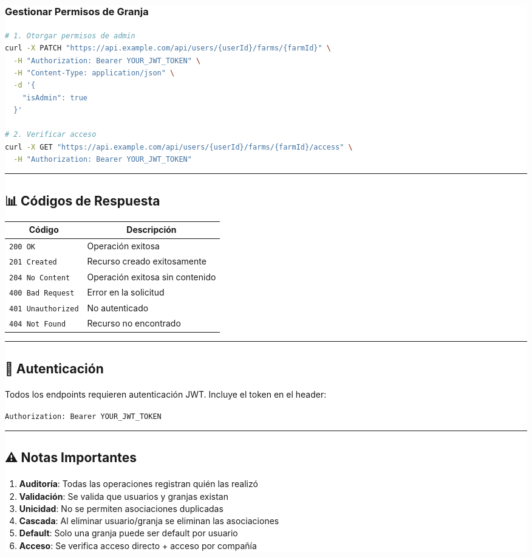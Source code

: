 ### **Gestionar Permisos de Granja**
```bash
# 1. Otorgar permisos de admin
curl -X PATCH "https://api.example.com/api/users/{userId}/farms/{farmId}" \
  -H "Authorization: Bearer YOUR_JWT_TOKEN" \
  -H "Content-Type: application/json" \
  -d '{
    "isAdmin": true
  }'

# 2. Verificar acceso
curl -X GET "https://api.example.com/api/users/{userId}/farms/{farmId}/access" \
  -H "Authorization: Bearer YOUR_JWT_TOKEN"
```

---

## 📊 **Códigos de Respuesta**

| Código | Descripción |
|--------|-------------|
| `200 OK` | Operación exitosa |
| `201 Created` | Recurso creado exitosamente |
| `204 No Content` | Operación exitosa sin contenido |
| `400 Bad Request` | Error en la solicitud |
| `401 Unauthorized` | No autenticado |
| `404 Not Found` | Recurso no encontrado |

---

## 🔐 **Autenticación**

Todos los endpoints requieren autenticación JWT. Incluye el token en el header:

```http
Authorization: Bearer YOUR_JWT_TOKEN
```

---

## ⚠️ **Notas Importantes**

1. **Auditoría**: Todas las operaciones registran quién las realizó
2. **Validación**: Se valida que usuarios y granjas existan
3. **Unicidad**: No se permiten asociaciones duplicadas
4. **Cascada**: Al eliminar usuario/granja se eliminan las asociaciones
5. **Default**: Solo una granja puede ser default por usuario
6. **Acceso**: Se verifica acceso directo + acceso por compañía
